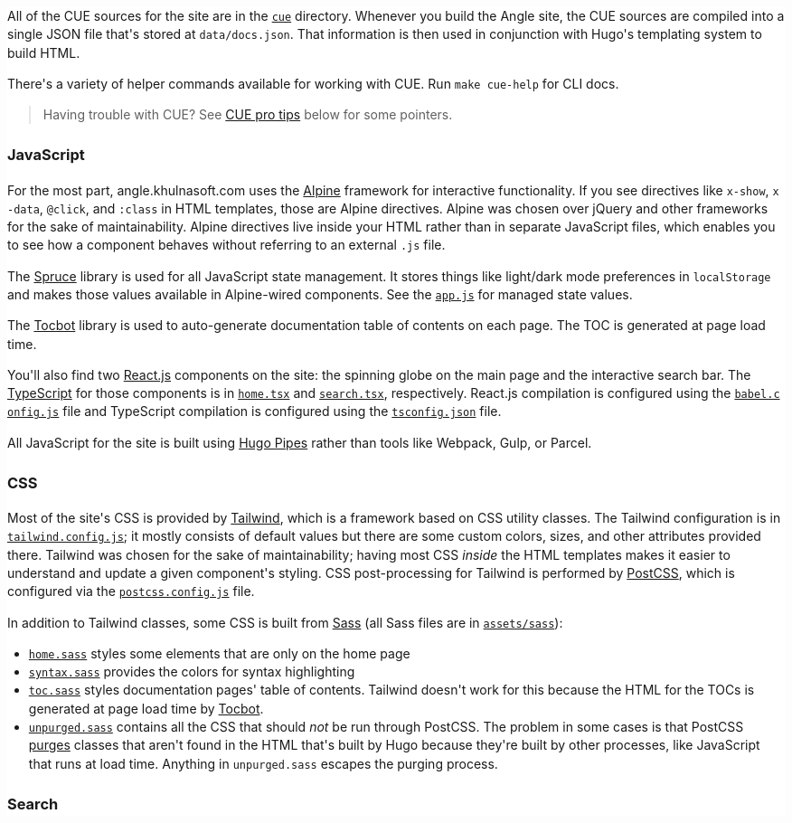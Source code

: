 All of the CUE sources for the site are in the [`cue`](./cue) directory. Whenever you build the Angle site, the CUE sources are compiled into a single JSON file that's stored at `data/docs.json`. That information is then used in conjunction with Hugo's templating system to build HTML.

There's a variety of helper commands available for working with CUE. Run `make cue-help` for CLI docs.

> Having trouble with CUE? See [CUE pro tips](#cue-pro-tips) below for some pointers.

### JavaScript

For the most part, angle.khulnasoft.com uses the [Alpine] framework for interactive functionality. If you see directives like `x-show`, `x-data`, `@click`, and `:class` in HTML templates, those are Alpine directives. Alpine was chosen over jQuery and other frameworks for the sake of maintainability. Alpine directives live inside your HTML rather than in separate JavaScript files, which enables you to see how a component behaves without referring to an external `.js` file.

The [Spruce] library is used for all JavaScript state management. It stores things like light/dark mode preferences in `localStorage` and makes those values available in Alpine-wired components. See the [`app.js`](./assets/js/app.js) for managed state values.

The [Tocbot] library is used to auto-generate documentation table of contents on each page. The TOC is generated at page load time.

You'll also find two [React.js] components on the site: the spinning globe on the main page and the interactive search bar. The [TypeScript] for those components is in [`home.tsx`](./assets/js/home.tsx) and [`search.tsx`](./assets/js/search.tsx), respectively. React.js compilation is configured using the [`babel.config.js`](./babel.config.js) file and TypeScript compilation is configured using the [`tsconfig.json`](./tsconfig.json) file.

All JavaScript for the site is built using [Hugo Pipes] rather than tools like Webpack, Gulp, or Parcel.

### CSS

Most of the site's CSS is provided by [Tailwind], which is a framework based on CSS utility classes. The Tailwind configuration is in [`tailwind.config.js`](./tailwind.config.js); it mostly consists of default values but there are some custom colors, sizes, and other attributes provided there. Tailwind was chosen for the sake of maintainability; having most CSS *inside* the HTML templates makes it easier to understand and update a given component's styling. CSS post-processing for Tailwind is performed by [PostCSS], which is configured via the [`postcss.config.js`](./postcss.config.js) file.

In addition to Tailwind classes, some CSS is built from [Sass] (all Sass files are in [`assets/sass`](./assets/sass)):

* [`home.sass`](./assets/sass/home.sass) styles some elements that are only on the home page
* [`syntax.sass`](./assets/sass/syntax.sass) provides the colors for syntax highlighting
* [`toc.sass`](./assets/sass/toc.sass) styles documentation pages' table of contents. Tailwind doesn't work for this because the HTML for the TOCs is generated at page load time by [Tocbot].
* [`unpurged.sass`](./assets/sass/variables.sass) contains all the CSS that should *not* be run through PostCSS. The problem in some cases is that PostCSS [purges][purgecss] classes that aren't found in the HTML that's built by Hugo because they're built by other processes, like JavaScript that runs at load time. Anything in `unpurged.sass` escapes the purging process.

### Search


[algolia]: https://algolia.com
[aliases]: https://gohugo.io/content-management/urls
[alpine]: https://alpinejs.dev
[atomic-algolia]: https://github.com/chrisdmacrae/atomic-algolia
[components]: https://angle.khulnasoft.com/components
[cue]: https://cuelang.org
[deploy previews]: https://docs.netlify.com/site-deploys/deploy-previews
[directory structure]: https://gohugo.io/getting-started/directory-structure
[esbuild]: https://github.com/evanw/esbuild
[guides]: https://angle.khulnasoft.com/guides
[heroicons]: https://heroicons.com
[htmltest]: https://github.com/wjdp/htmltest
[hugo]: https://gohugo.io
[hugo pipes]: https://gohugo.io/hugo-pipes
[ionicons]: https://ionic.io/ionicons
[lighthouse]: https://web.dev/performance-scoring
[netlify]: https://netlify.com
[netlify_project]: https://app.netlify.com/sites/angle-project/overview
[node.js]: https://nodejs.org
[plugin]: https://www.npmjs.com/package/@netlify/plugin-lighthouse
[postcss]: https://github.com/postcss/postcss
[purgecss]: https://purgecss.com
[react.js]: https://reactjs.org
[reference documentation]: https://angle.khulnasoft.com/docs/reference
[sass]: https://sass-lang.com
[spruce]: https://spruce.ryangjchandler.co.uk
[tailwind]: https://tailwindcss.com
[tocbot]: https://tscanlin.github.io/tocbot
[typescript]: https://www.typescriptlang.org
[typography]: https://github.com/tailwindlabs/tailwindcss-typography
[angle]: https://angle.khulnasoft.com
[vrl]: https://vrl.dev
[watchexec]: https://github.com/watchexec/watchexec
[yarn]: https://yarnpkg.com